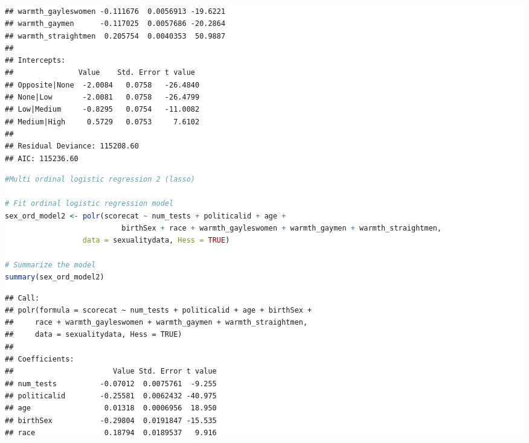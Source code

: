     ## warmth_gayleswomen -0.111676  0.0056913 -19.6221
    ## warmth_gaymen      -0.117025  0.0057686 -20.2864
    ## warmth_straightmen  0.205754  0.0040353  50.9887
    ## 
    ## Intercepts:
    ##               Value    Std. Error t value 
    ## Opposite|None  -2.0084   0.0758   -26.4840
    ## None|Low       -2.0081   0.0758   -26.4799
    ## Low|Medium     -0.8295   0.0754   -11.0082
    ## Medium|High     0.5729   0.0753     7.6102
    ## 
    ## Residual Deviance: 115208.60 
    ## AIC: 115236.60

``` r
#Multi ordinal logistic regression 2 (lasso)

# Fit ordinal logistic regression model
sex_ord_model2 <- polr(scorecat ~ num_tests + politicalid + age + 
                           birthSex + race + warmth_gayleswomen + warmth_gaymen + warmth_straightmen, 
                  data = sexualitydata, Hess = TRUE)

# Summarize the model
summary(sex_ord_model2)
```

    ## Call:
    ## polr(formula = scorecat ~ num_tests + politicalid + age + birthSex + 
    ##     race + warmth_gayleswomen + warmth_gaymen + warmth_straightmen, 
    ##     data = sexualitydata, Hess = TRUE)
    ## 
    ## Coefficients:
    ##                       Value Std. Error t value
    ## num_tests          -0.07012  0.0075761  -9.255
    ## politicalid        -0.25581  0.0062432 -40.975
    ## age                 0.01318  0.0006956  18.950
    ## birthSex           -0.29804  0.0191847 -15.535
    ## race                0.18794  0.0189537   9.916